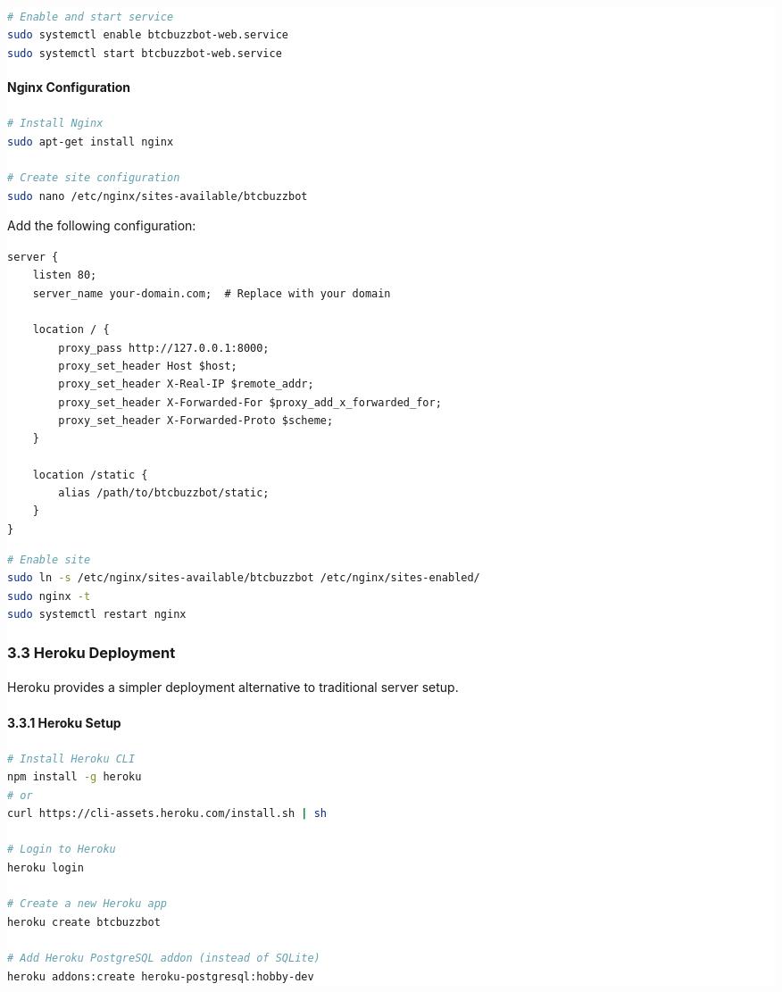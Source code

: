 ```bash
# Enable and start service
sudo systemctl enable btcbuzzbot-web.service
sudo systemctl start btcbuzzbot-web.service
```

#### Nginx Configuration
```bash
# Install Nginx
sudo apt-get install nginx

# Create site configuration
sudo nano /etc/nginx/sites-available/btcbuzzbot
```

Add the following configuration:
```nginx
server {
    listen 80;
    server_name your-domain.com;  # Replace with your domain

    location / {
        proxy_pass http://127.0.0.1:8000;
        proxy_set_header Host $host;
        proxy_set_header X-Real-IP $remote_addr;
        proxy_set_header X-Forwarded-For $proxy_add_x_forwarded_for;
        proxy_set_header X-Forwarded-Proto $scheme;
    }

    location /static {
        alias /path/to/btcbuzzbot/static;
    }
}
```

```bash
# Enable site
sudo ln -s /etc/nginx/sites-available/btcbuzzbot /etc/nginx/sites-enabled/
sudo nginx -t
sudo systemctl restart nginx
```

### 3.3 Heroku Deployment

Heroku provides a simpler deployment alternative to traditional server setup.

#### 3.3.1 Heroku Setup

```bash
# Install Heroku CLI
npm install -g heroku
# or
curl https://cli-assets.heroku.com/install.sh | sh

# Login to Heroku
heroku login

# Create a new Heroku app
heroku create btcbuzzbot

# Add Heroku PostgreSQL addon (instead of SQLite)
heroku addons:create heroku-postgresql:hobby-dev
```
